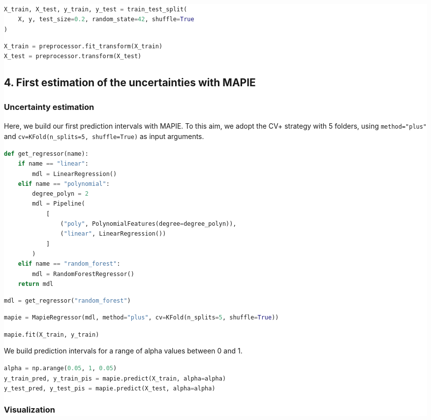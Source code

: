 ```python
X_train, X_test, y_train, y_test = train_test_split(
    X, y, test_size=0.2, random_state=42, shuffle=True
)
```

```python
X_train = preprocessor.fit_transform(X_train)
X_test = preprocessor.transform(X_test)
```

## 4. First estimation of the uncertainties with MAPIE


### Uncertainty estimation


Here, we build our first prediction intervals with MAPIE. To this aim, we adopt the CV+ strategy with 5 folders, using `method="plus"` and `cv=KFold(n_splits=5, shuffle=True)` as input arguments.

```python
def get_regressor(name):
    if name == "linear":
        mdl = LinearRegression()
    elif name == "polynomial":
        degree_polyn = 2
        mdl = Pipeline(
            [
                ("poly", PolynomialFeatures(degree=degree_polyn)),
                ("linear", LinearRegression())
            ]
        )
    elif name == "random_forest":
        mdl = RandomForestRegressor()
    return mdl
```

```python
mdl = get_regressor("random_forest")
```

```python
mapie = MapieRegressor(mdl, method="plus", cv=KFold(n_splits=5, shuffle=True))
```

```python
mapie.fit(X_train, y_train)
```

We build prediction intervals for a range of alpha values between 0 and 1.

```python
alpha = np.arange(0.05, 1, 0.05)
y_train_pred, y_train_pis = mapie.predict(X_train, alpha=alpha)
y_test_pred, y_test_pis = mapie.predict(X_test, alpha=alpha)
```

### Visualization
